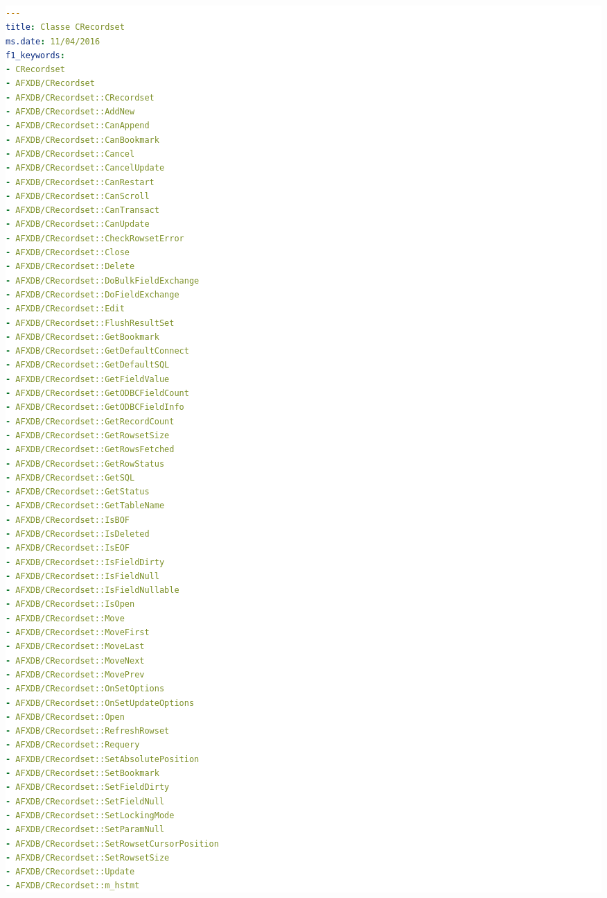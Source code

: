 ```yaml
---
title: Classe CRecordset
ms.date: 11/04/2016
f1_keywords:
- CRecordset
- AFXDB/CRecordset
- AFXDB/CRecordset::CRecordset
- AFXDB/CRecordset::AddNew
- AFXDB/CRecordset::CanAppend
- AFXDB/CRecordset::CanBookmark
- AFXDB/CRecordset::Cancel
- AFXDB/CRecordset::CancelUpdate
- AFXDB/CRecordset::CanRestart
- AFXDB/CRecordset::CanScroll
- AFXDB/CRecordset::CanTransact
- AFXDB/CRecordset::CanUpdate
- AFXDB/CRecordset::CheckRowsetError
- AFXDB/CRecordset::Close
- AFXDB/CRecordset::Delete
- AFXDB/CRecordset::DoBulkFieldExchange
- AFXDB/CRecordset::DoFieldExchange
- AFXDB/CRecordset::Edit
- AFXDB/CRecordset::FlushResultSet
- AFXDB/CRecordset::GetBookmark
- AFXDB/CRecordset::GetDefaultConnect
- AFXDB/CRecordset::GetDefaultSQL
- AFXDB/CRecordset::GetFieldValue
- AFXDB/CRecordset::GetODBCFieldCount
- AFXDB/CRecordset::GetODBCFieldInfo
- AFXDB/CRecordset::GetRecordCount
- AFXDB/CRecordset::GetRowsetSize
- AFXDB/CRecordset::GetRowsFetched
- AFXDB/CRecordset::GetRowStatus
- AFXDB/CRecordset::GetSQL
- AFXDB/CRecordset::GetStatus
- AFXDB/CRecordset::GetTableName
- AFXDB/CRecordset::IsBOF
- AFXDB/CRecordset::IsDeleted
- AFXDB/CRecordset::IsEOF
- AFXDB/CRecordset::IsFieldDirty
- AFXDB/CRecordset::IsFieldNull
- AFXDB/CRecordset::IsFieldNullable
- AFXDB/CRecordset::IsOpen
- AFXDB/CRecordset::Move
- AFXDB/CRecordset::MoveFirst
- AFXDB/CRecordset::MoveLast
- AFXDB/CRecordset::MoveNext
- AFXDB/CRecordset::MovePrev
- AFXDB/CRecordset::OnSetOptions
- AFXDB/CRecordset::OnSetUpdateOptions
- AFXDB/CRecordset::Open
- AFXDB/CRecordset::RefreshRowset
- AFXDB/CRecordset::Requery
- AFXDB/CRecordset::SetAbsolutePosition
- AFXDB/CRecordset::SetBookmark
- AFXDB/CRecordset::SetFieldDirty
- AFXDB/CRecordset::SetFieldNull
- AFXDB/CRecordset::SetLockingMode
- AFXDB/CRecordset::SetParamNull
- AFXDB/CRecordset::SetRowsetCursorPosition
- AFXDB/CRecordset::SetRowsetSize
- AFXDB/CRecordset::Update
- AFXDB/CRecordset::m_hstmt
```